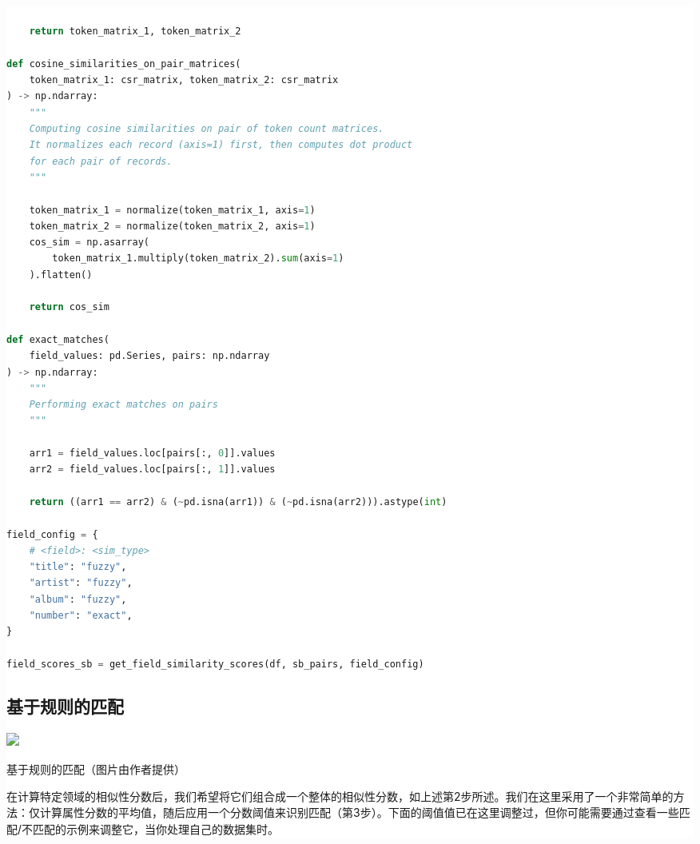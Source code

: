 ```py

    return token_matrix_1, token_matrix_2

def cosine_similarities_on_pair_matrices(
    token_matrix_1: csr_matrix, token_matrix_2: csr_matrix
) -> np.ndarray:
    """
    Computing cosine similarities on pair of token count matrices.
    It normalizes each record (axis=1) first, then computes dot product
    for each pair of records.
    """

    token_matrix_1 = normalize(token_matrix_1, axis=1)
    token_matrix_2 = normalize(token_matrix_2, axis=1)
    cos_sim = np.asarray(
        token_matrix_1.multiply(token_matrix_2).sum(axis=1)
    ).flatten()

    return cos_sim

def exact_matches(
    field_values: pd.Series, pairs: np.ndarray
) -> np.ndarray:
    """
    Performing exact matches on pairs
    """

    arr1 = field_values.loc[pairs[:, 0]].values
    arr2 = field_values.loc[pairs[:, 1]].values

    return ((arr1 == arr2) & (~pd.isna(arr1)) & (~pd.isna(arr2))).astype(int)

field_config = {
    # <field>: <sim_type>
    "title": "fuzzy",
    "artist": "fuzzy",
    "album": "fuzzy",
    "number": "exact",
}

field_scores_sb = get_field_similarity_scores(df, sb_pairs, field_config)
```

## 基于规则的匹配

![](../Images/203cc7d2d670653a4fde2a549743cbea.png)

基于规则的匹配（图片由作者提供）

在计算特定领域的相似性分数后，我们希望将它们组合成一个整体的相似性分数，如上述第2步所述。我们在这里采用了一个非常简单的方法：仅计算属性分数的平均值，随后应用一个分数阈值来识别匹配（第3步）。下面的阈值值已在这里调整过，但你可能需要通过查看一些匹配/不匹配的示例来调整它，当你处理自己的数据集时。
